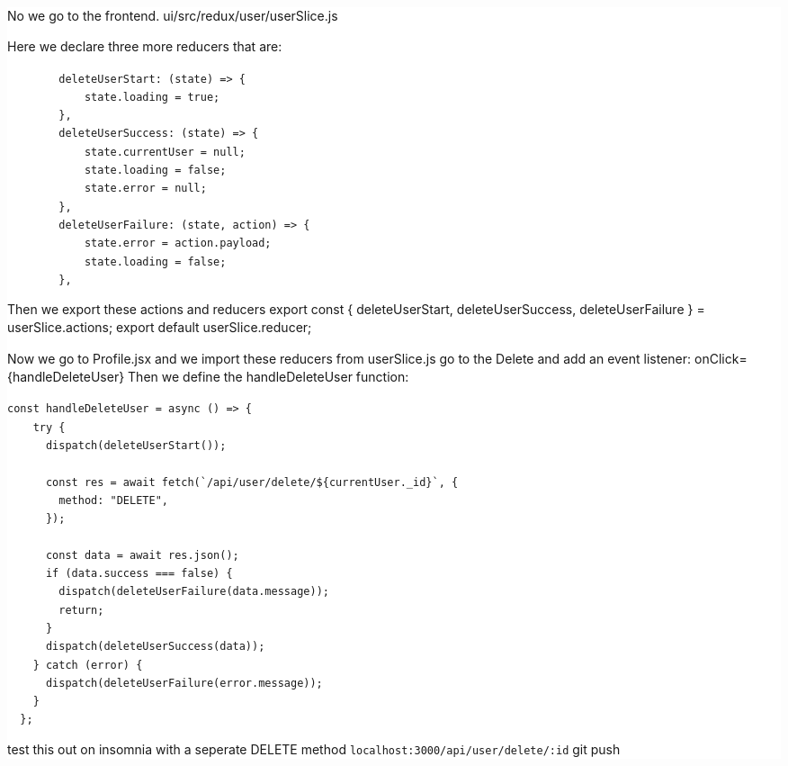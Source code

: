 No we go to the frontend.
ui/src/redux/user/userSlice.js

Here we declare three more reducers that are:

```
        deleteUserStart: (state) => {
            state.loading = true;
        },
        deleteUserSuccess: (state) => {
            state.currentUser = null;
            state.loading = false;
            state.error = null;
        },
        deleteUserFailure: (state, action) => {
            state.error = action.payload;
            state.loading = false;
        },
```

Then we export these actions and reducers
export const {
deleteUserStart,
deleteUserSuccess,
deleteUserFailure
} = userSlice.actions;
export default userSlice.reducer;

Now we go to Profile.jsx and we import these reducers from userSlice.js
go to the <span>Delete</span> and add an event listener:
onClick={handleDeleteUser}
Then we define the handleDeleteUser function:

```
const handleDeleteUser = async () => {
    try {
      dispatch(deleteUserStart());

      const res = await fetch(`/api/user/delete/${currentUser._id}`, {
        method: "DELETE",
      });

      const data = await res.json();
      if (data.success === false) {
        dispatch(deleteUserFailure(data.message));
        return;
      }
      dispatch(deleteUserSuccess(data));
    } catch (error) {
      dispatch(deleteUserFailure(error.message));
    }
  };
```

test this out on insomnia with a seperate DELETE method `localhost:3000/api/user/delete/:id`
git push
